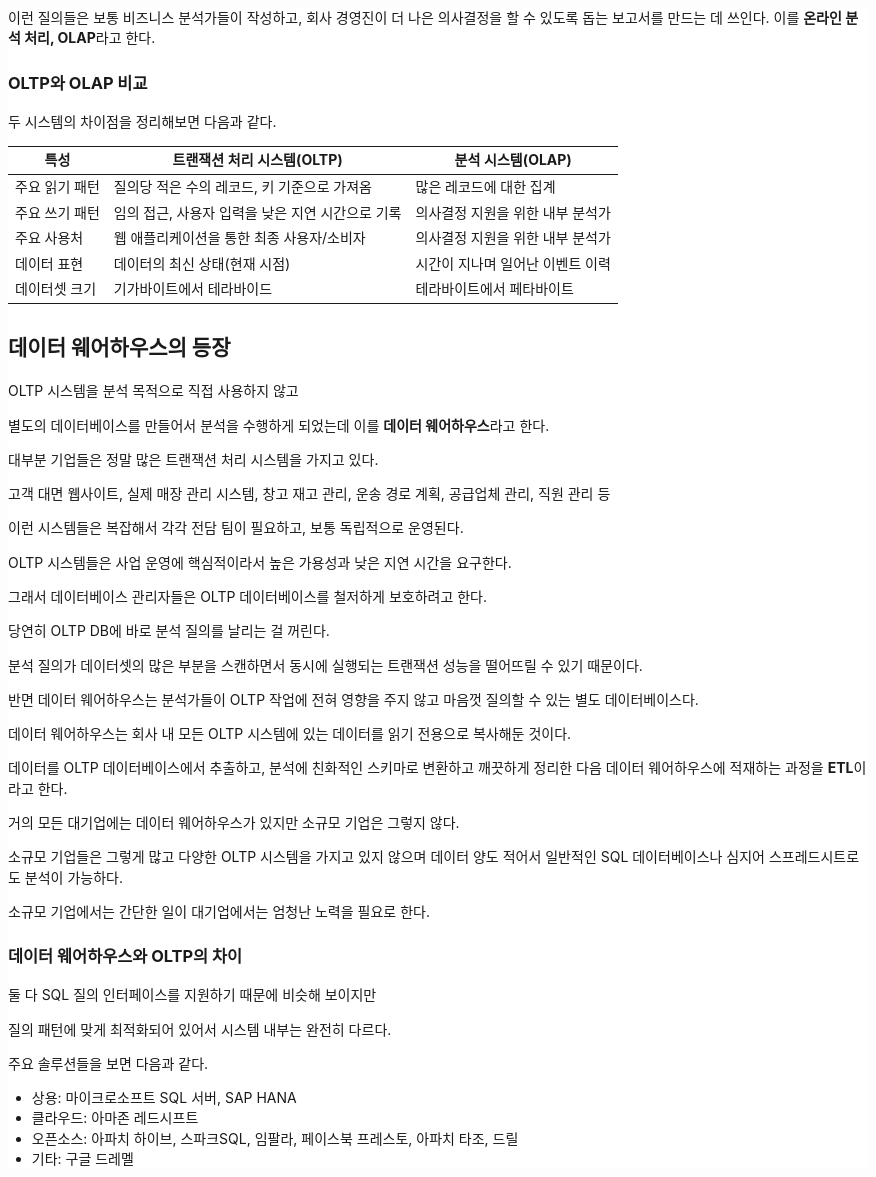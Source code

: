 이런 질의들은 보통 비즈니스 분석가들이 작성하고, 회사 경영진이 더 나은 의사결정을 할 수 있도록 돕는 보고서를 만드는 데 쓰인다. 이를 **온라인 분석 처리, OLAP**라고 한다.

### OLTP와 OLAP 비교

두 시스템의 차이점을 정리해보면 다음과 같다.

| 특성 | 트랜잭션 처리 시스템(OLTP) | 분석 시스템(OLAP) |
| --- | --- | --- |
| 주요 읽기 패턴 | 질의당 적은 수의 레코드, 키 기준으로 가져옴 | 많은 레코드에 대한 집계 |
| 주요 쓰기 패턴 | 임의 접근, 사용자 입력을 낮은 지연 시간으로 기록 | 의사결정 지원을 위한 내부 분석가 |
| 주요 사용처 | 웹 애플리케이션을 통한 최종 사용자/소비자 | 의사결정 지원을 위한 내부 분석가 |
| 데이터 표현 | 데이터의 최신 상태(현재 시점) | 시간이 지나며 일어난 이벤트 이력 |
| 데이터셋 크기 | 기가바이트에서 테라바이드 | 테라바이트에서 페타바이트 |

## 데이터 웨어하우스의 등장

OLTP 시스템을 분석 목적으로 직접 사용하지 않고 

별도의 데이터베이스를 만들어서 분석을 수행하게 되었는데 이를 **데이터 웨어하우스**라고 한다.

대부분 기업들은 정말 많은 트랜잭션 처리 시스템을 가지고 있다. 

고객 대면 웹사이트, 실제 매장 관리 시스템, 창고 재고 관리, 운송 경로 계획, 공급업체 관리, 직원 관리 등

이런 시스템들은 복잡해서 각각 전담 팀이 필요하고, 보통 독립적으로 운영된다.

OLTP 시스템들은 사업 운영에 핵심적이라서 높은 가용성과 낮은 지연 시간을 요구한다. 

그래서 데이터베이스 관리자들은 OLTP 데이터베이스를 철저하게 보호하려고 한다. 

당연히 OLTP DB에 바로 분석 질의를 날리는 걸 꺼린다. 

분석 질의가 데이터셋의 많은 부분을 스캔하면서 동시에 실행되는 트랜잭션 성능을 떨어뜨릴 수 있기 때문이다.

반면 데이터 웨어하우스는 분석가들이 OLTP 작업에 전혀 영향을 주지 않고 마음껏 질의할 수 있는 별도 데이터베이스다. 

데이터 웨어하우스는 회사 내 모든 OLTP 시스템에 있는 데이터를 읽기 전용으로 복사해둔 것이다.

데이터를 OLTP 데이터베이스에서 추출하고, 분석에 친화적인 스키마로 변환하고 깨끗하게 정리한 다음 데이터 웨어하우스에 적재하는 과정을 **ETL**이라고 한다.

거의 모든 대기업에는 데이터 웨어하우스가 있지만 소규모 기업은 그렇지 않다. 

소규모 기업들은 그렇게 많고 다양한 OLTP 시스템을 가지고 있지 않으며 데이터 양도 적어서 일반적인 SQL 데이터베이스나 심지어 스프레드시트로도 분석이 가능하다. 

소규모 기업에서는 간단한 일이 대기업에서는 엄청난 노력을 필요로 한다.

### 데이터 웨어하우스와 OLTP의 차이

둘 다 SQL 질의 인터페이스를 지원하기 때문에 비슷해 보이지만 

질의 패턴에 맞게 최적화되어 있어서 시스템 내부는 완전히 다르다.

주요 솔루션들을 보면 다음과 같다.

- 상용: 마이크로소프트 SQL 서버, SAP HANA
- 클라우드: 아마존 레드시프트
- 오픈소스: 아파치 하이브, 스파크SQL, 임팔라, 페이스북 프레스토, 아파치 타조, 드릴
- 기타: 구글 드레멜
